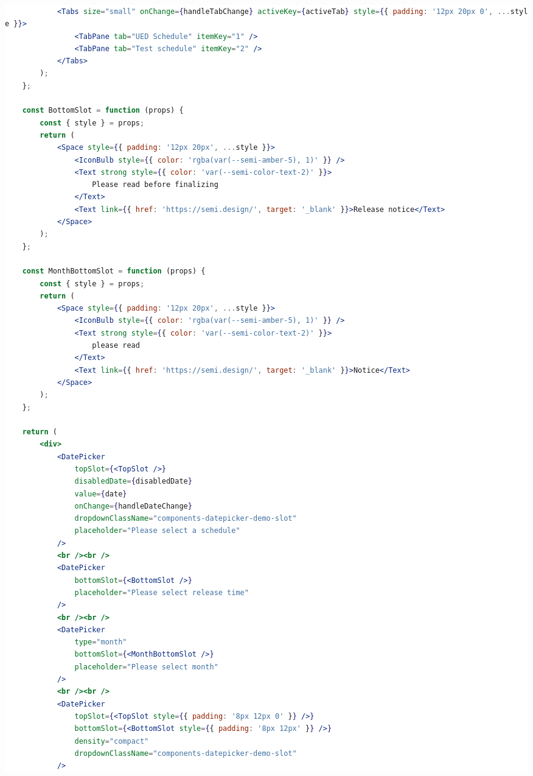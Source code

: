 ```jsx live=true
            <Tabs size="small" onChange={handleTabChange} activeKey={activeTab} style={{ padding: '12px 20px 0', ...style }}>
                <TabPane tab="UED Schedule" itemKey="1" />
                <TabPane tab="Test schedule" itemKey="2" />
            </Tabs>
        );
    };

    const BottomSlot = function (props) {
        const { style } = props;
        return (
            <Space style={{ padding: '12px 20px', ...style }}>
                <IconBulb style={{ color: 'rgba(var(--semi-amber-5), 1)' }} />
                <Text strong style={{ color: 'var(--semi-color-text-2)' }}>
                    Please read before finalizing
                </Text>
                <Text link={{ href: 'https://semi.design/', target: '_blank' }}>Release notice</Text>
            </Space>
        );
    };

    const MonthBottomSlot = function (props) {
        const { style } = props;
        return (
            <Space style={{ padding: '12px 20px', ...style }}>
                <IconBulb style={{ color: 'rgba(var(--semi-amber-5), 1)' }} />
                <Text strong style={{ color: 'var(--semi-color-text-2)' }}>
                    please read
                </Text>
                <Text link={{ href: 'https://semi.design/', target: '_blank' }}>Notice</Text>
            </Space>
        );
    };

    return (
        <div>
            <DatePicker 
                topSlot={<TopSlot />}
                disabledDate={disabledDate}
                value={date}
                onChange={handleDateChange}
                dropdownClassName="components-datepicker-demo-slot"
                placeholder="Please select a schedule"
            />
            <br /><br />
            <DatePicker
                bottomSlot={<BottomSlot />}
                placeholder="Please select release time"
            />
            <br /><br />
            <DatePicker
                type="month"
                bottomSlot={<MonthBottomSlot />}
                placeholder="Please select month"
            />
            <br /><br />
            <DatePicker 
                topSlot={<TopSlot style={{ padding: '8px 12px 0' }} />} 
                bottomSlot={<BottomSlot style={{ padding: '8px 12px' }} />} 
                density="compact"
                dropdownClassName="components-datepicker-demo-slot"
            />
```